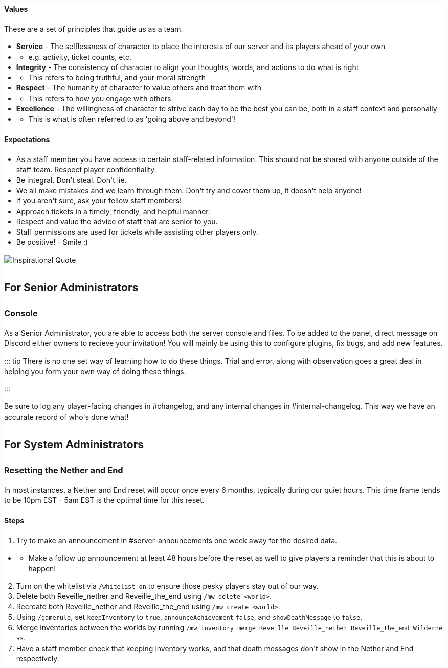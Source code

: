 #### Values
These are a set of principles that guide us as a team.
- **Service** - The selflessness of character to place the interests of our server and its players ahead of your own
- - e.g. activity, ticket counts, etc.
- **Integrity** - The consistency of character to align your thoughts, words, and actions to do what is right 
- - This refers to being truthful, and your moral strength
- **Respect** - The humanity of character to value others and treat them with 
- - This refers to how you engage with others
- **Excellence** - The willingness of character to strive each day to be the best you can be, both in a staff context and personally 
- - This is what is often referred to as 'going above and beyond'!

#### Expectations
- As a staff member you have access to certain staff-related information. This should not be shared with anyone outside of the staff team. Respect player confidentiality.
- Be integral. Don't steal. Don't lie.
- We all make mistakes and we learn through them. Don't try and cover them up, it doesn't help anyone!
- If you aren't sure, ask your fellow staff members!
- Approach tickets in a timely, friendly, and helpful manner.
- Respect and value the advice of staff that are senior to you.
- Staff permissions are used for tickets while assisting other players only.
- Be positive! - Smile :) 

![Inspirational Quote](https://www.democracycraft.net/attachments/1633992639300-png.17534/)

## For Senior Administrators

### Console
As a Senior Administrator, you are able to access both the server console and files. To be added to the panel, direct message on Discord either owners to recieve your invitation! You will mainly be using this to configure plugins, fix bugs, and add new features.

::: tip
There is no one set way of learning how to do these things. Trial and error, along with observation goes a great deal in helping you form your own way of doing these things.

:::

Be sure to log any player-facing changes in #changelog, and any internal changes in #internal-changelog. This way we have an accurate record of who's done what!

## For System Administrators

### Resetting the Nether and End
In most instances, a Nether and End reset will occur once every 6 months, typically during our quiet hours. This time frame tends to be 10pm EST - 5am EST is the optimal time for this reset.

#### Steps
1. Try to make an announcement in #server-announcements one week away for the desired data.
- - Make a follow up announcement at least 48 hours before the reset as well to give players a reminder that this is about to happen!
2. Turn on the whitelist via ``/whitelist on`` to ensure those pesky players stay out of our way.
3. Delete both Reveille_nether and Reveille_the_end using ``/mw delete <world>``.
4. Recreate both Reveille_nether and Reveille_the_end using ``/mw create <world>``.
5. Using ``/gamerule``, set ``keepInventory`` to ``true``, ``announceAchievement`` ``false``, and ``showDeathMessage`` to ``false``.
6. Merge inventories between the worlds by running ``/mw inventory merge Reveille Reveille_nether Reveille_the_end Wilderness``.
7. Have a staff member check that keeping inventory works, and that death messages don't show in the Nether and End respectively.